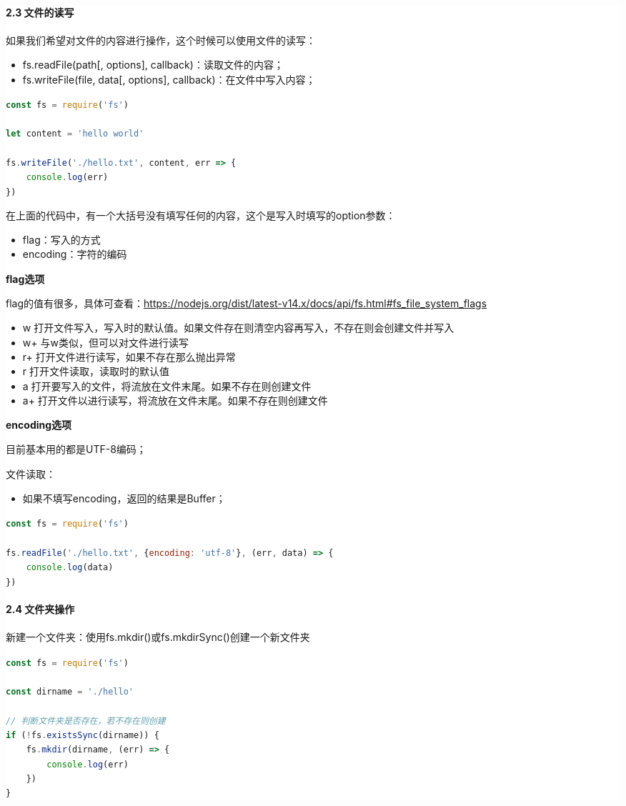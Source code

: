 #### 2.3 文件的读写

如果我们希望对文件的内容进行操作，这个时候可以使用文件的读写：

- fs.readFile(path[, options], callback)：读取文件的内容；
- fs.writeFile(file, data[, options], callback)：在文件中写入内容；

```javascript
const fs = require('fs')

let content = 'hello world'

fs.writeFile('./hello.txt', content, err => {
    console.log(err)
})
```

在上面的代码中，有一个大括号没有填写任何的内容，这个是写入时填写的option参数：

- flag：写入的方式
- encoding：字符的编码

**flag选项**

flag的值有很多，具体可查看：https://nodejs.org/dist/latest-v14.x/docs/api/fs.html#fs_file_system_flags

- w 打开文件写入，写入时的默认值。如果文件存在则清空内容再写入，不存在则会创建文件并写入
- w+ 与w类似，但可以对文件进行读写
- r+ 打开文件进行读写，如果不存在那么抛出异常
- r 打开文件读取，读取时的默认值
- a 打开要写入的文件，将流放在文件末尾。如果不存在则创建文件
- a+ 打开文件以进行读写，将流放在文件末尾。如果不存在则创建文件

**encoding选项**

目前基本用的都是UTF-8编码；

文件读取：

- 如果不填写encoding，返回的结果是Buffer；

```javascript
const fs = require('fs')

fs.readFile('./hello.txt', {encoding: 'utf-8'}, (err, data) => {
    console.log(data)
})
```

#### 2.4 文件夹操作

新建一个文件夹：使用fs.mkdir()或fs.mkdirSync()创建一个新文件夹

```javascript
const fs = require('fs')

const dirname = './hello'

// 判断文件夹是否存在，若不存在则创建
if (!fs.existsSync(dirname)) {
    fs.mkdir(dirname, (err) => {
        console.log(err)
    })
}
```
